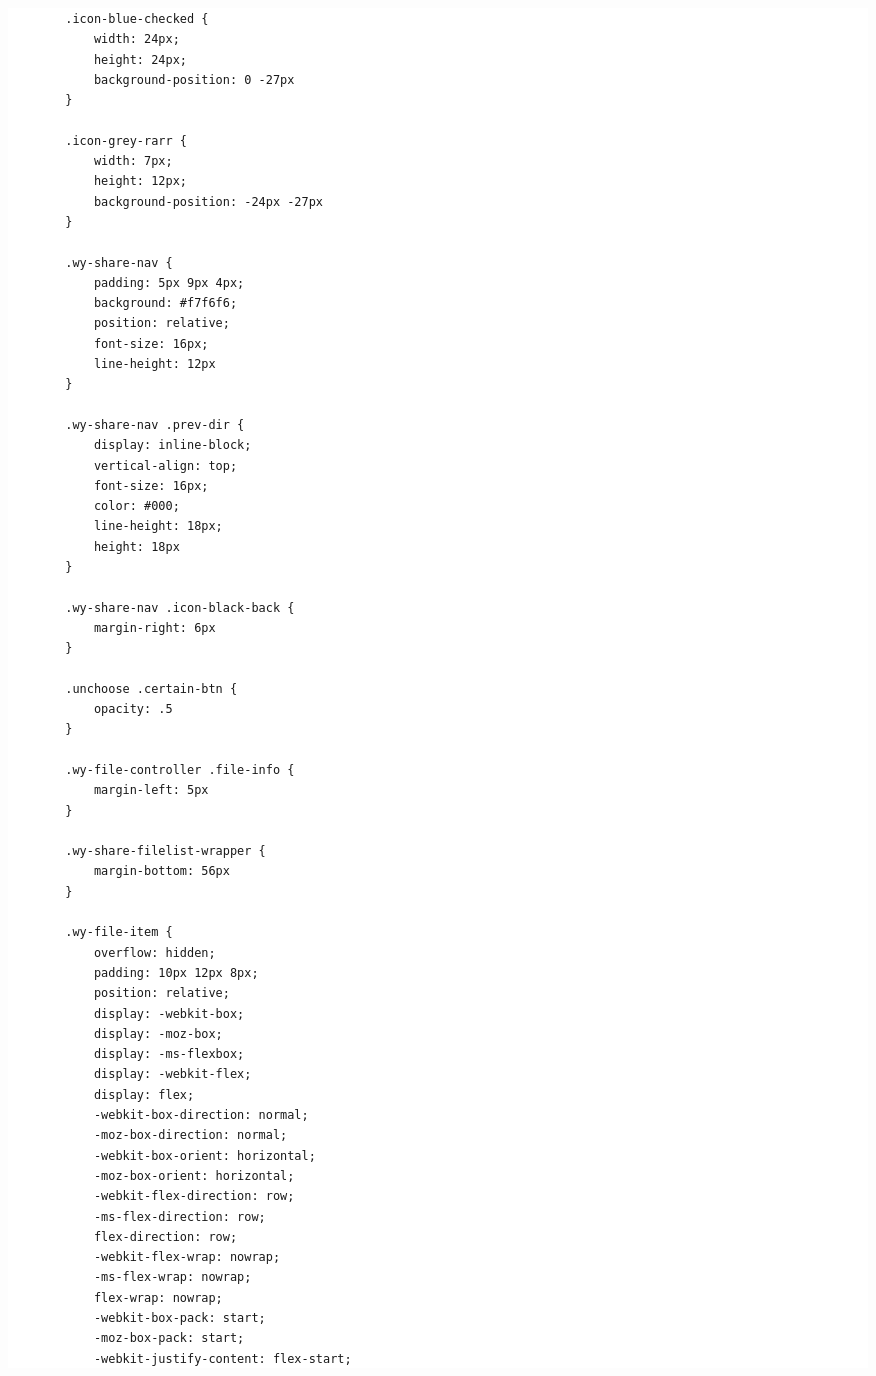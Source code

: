 			.icon-blue-checked {
				width: 24px;
				height: 24px;
				background-position: 0 -27px
			}

			.icon-grey-rarr {
				width: 7px;
				height: 12px;
				background-position: -24px -27px
			}

			.wy-share-nav {
				padding: 5px 9px 4px;
				background: #f7f6f6;
				position: relative;
				font-size: 16px;
				line-height: 12px
			}

			.wy-share-nav .prev-dir {
				display: inline-block;
				vertical-align: top;
				font-size: 16px;
				color: #000;
				line-height: 18px;
				height: 18px
			}

			.wy-share-nav .icon-black-back {
				margin-right: 6px
			}

			.unchoose .certain-btn {
				opacity: .5
			}

			.wy-file-controller .file-info {
				margin-left: 5px
			}

			.wy-share-filelist-wrapper {
				margin-bottom: 56px
			}

			.wy-file-item {
				overflow: hidden;
				padding: 10px 12px 8px;
				position: relative;
				display: -webkit-box;
				display: -moz-box;
				display: -ms-flexbox;
				display: -webkit-flex;
				display: flex;
				-webkit-box-direction: normal;
				-moz-box-direction: normal;
				-webkit-box-orient: horizontal;
				-moz-box-orient: horizontal;
				-webkit-flex-direction: row;
				-ms-flex-direction: row;
				flex-direction: row;
				-webkit-flex-wrap: nowrap;
				-ms-flex-wrap: nowrap;
				flex-wrap: nowrap;
				-webkit-box-pack: start;
				-moz-box-pack: start;
				-webkit-justify-content: flex-start;